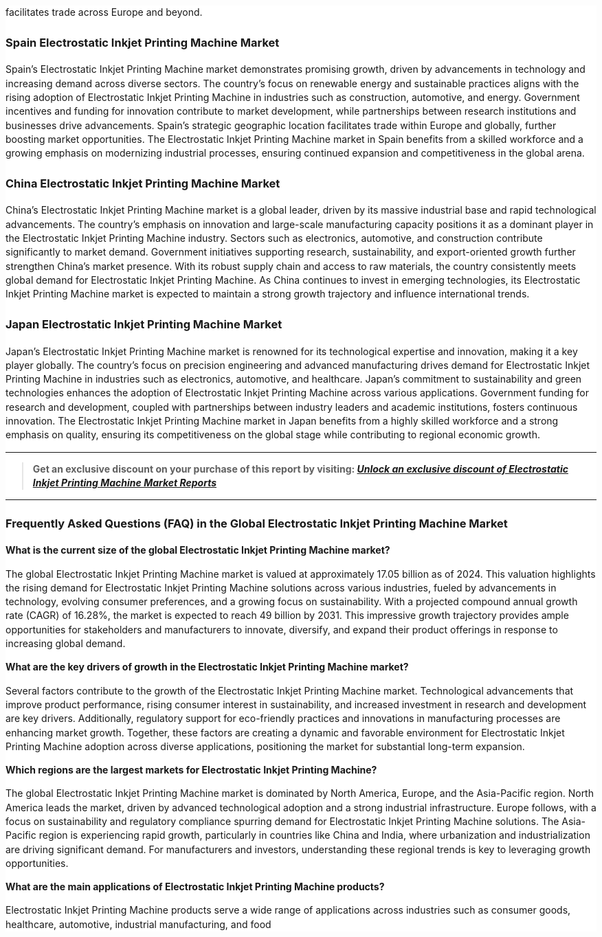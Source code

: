 facilitates trade across Europe and beyond.</p><h3>Spain Electrostatic Inkjet Printing Machine Market</h3><p>Spain&rsquo;s Electrostatic Inkjet Printing Machine market demonstrates promising growth, driven by advancements in technology and increasing demand across diverse sectors. The country&rsquo;s focus on renewable energy and sustainable practices aligns with the rising adoption of Electrostatic Inkjet Printing Machine in industries such as construction, automotive, and energy. Government incentives and funding for innovation contribute to market development, while partnerships between research institutions and businesses drive advancements. Spain&rsquo;s strategic geographic location facilitates trade within Europe and globally, further boosting market opportunities. The Electrostatic Inkjet Printing Machine market in Spain benefits from a skilled workforce and a growing emphasis on modernizing industrial processes, ensuring continued expansion and competitiveness in the global arena.</p><h3>China Electrostatic Inkjet Printing Machine Market</h3><p>China&rsquo;s Electrostatic Inkjet Printing Machine market is a global leader, driven by its massive industrial base and rapid technological advancements. The country&rsquo;s emphasis on innovation and large-scale manufacturing capacity positions it as a dominant player in the Electrostatic Inkjet Printing Machine industry. Sectors such as electronics, automotive, and construction contribute significantly to market demand. Government initiatives supporting research, sustainability, and export-oriented growth further strengthen China&rsquo;s market presence. With its robust supply chain and access to raw materials, the country consistently meets global demand for Electrostatic Inkjet Printing Machine. As China continues to invest in emerging technologies, its Electrostatic Inkjet Printing Machine market is expected to maintain a strong growth trajectory and influence international trends.</p><h3>Japan Electrostatic Inkjet Printing Machine Market</h3><p>Japan&rsquo;s Electrostatic Inkjet Printing Machine market is renowned for its technological expertise and innovation, making it a key player globally. The country&rsquo;s focus on precision engineering and advanced manufacturing drives demand for Electrostatic Inkjet Printing Machine in industries such as electronics, automotive, and healthcare. Japan&rsquo;s commitment to sustainability and green technologies enhances the adoption of Electrostatic Inkjet Printing Machine across various applications. Government funding for research and development, coupled with partnerships between industry leaders and academic institutions, fosters continuous innovation. The Electrostatic Inkjet Printing Machine market in Japan benefits from a highly skilled workforce and a strong emphasis on quality, ensuring its competitiveness on the global stage while contributing to regional economic growth.</p><hr /><blockquote><p><strong>Get an exclusive discount on your purchase of this report by visiting: <em><a href="://marketresearchpulse.com/ask-for-discount/129320?utm_source=Github&amp;utm_medium=022">Unlock an exclusive discount of Electrostatic Inkjet Printing Machine Market Reports</a></em>&nbsp;</strong></p></blockquote><hr /><h3>Frequently Asked Questions (FAQ) in the Global Electrostatic Inkjet Printing Machine Market</h3><p><strong>What is the current size of the global Electrostatic Inkjet Printing Machine market?</strong></p><p>The global Electrostatic Inkjet Printing Machine market is valued at approximately 17.05 billion as of 2024. This valuation highlights the rising demand for Electrostatic Inkjet Printing Machine solutions across various industries, fueled by advancements in technology, evolving consumer preferences, and a growing focus on sustainability. With a projected compound annual growth rate (CAGR) of 16.28%, the market is expected to reach 49 billion by 2031. This impressive growth trajectory provides ample opportunities for stakeholders and manufacturers to innovate, diversify, and expand their product offerings in response to increasing global demand.</p><p><strong>What are the key drivers of growth in the Electrostatic Inkjet Printing Machine market?</strong></p><p>Several factors contribute to the growth of the Electrostatic Inkjet Printing Machine market. Technological advancements that improve product performance, rising consumer interest in sustainability, and increased investment in research and development are key drivers. Additionally, regulatory support for eco-friendly practices and innovations in manufacturing processes are enhancing market growth. Together, these factors are creating a dynamic and favorable environment for Electrostatic Inkjet Printing Machine adoption across diverse applications, positioning the market for substantial long-term expansion.</p><p><strong>Which regions are the largest markets for Electrostatic Inkjet Printing Machine?</strong></p><p>The global Electrostatic Inkjet Printing Machine market is dominated by North America, Europe, and the Asia-Pacific region. North America leads the market, driven by advanced technological adoption and a strong industrial infrastructure. Europe follows, with a focus on sustainability and regulatory compliance spurring demand for Electrostatic Inkjet Printing Machine solutions. The Asia-Pacific region is experiencing rapid growth, particularly in countries like China and India, where urbanization and industrialization are driving significant demand. For manufacturers and investors, understanding these regional trends is key to leveraging growth opportunities.</p><p><strong>What are the main applications of Electrostatic Inkjet Printing Machine products?</strong></p><p>Electrostatic Inkjet Printing Machine products serve a wide range of applications across industries such as consumer goods, healthcare, automotive, industrial manufacturing, and food